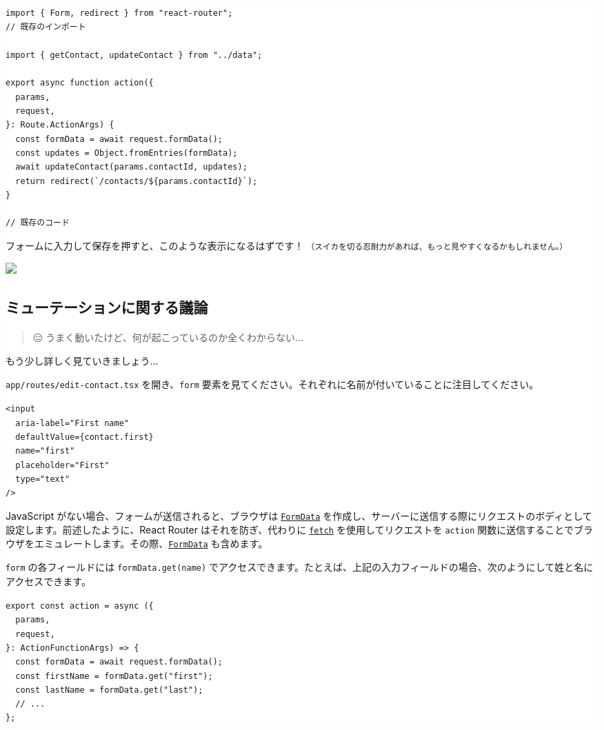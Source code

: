 ```tsx filename=app/routes/edit-contact.tsx lines=[1,4,8,6-15]
import { Form, redirect } from "react-router";
// 既存のインポート

import { getContact, updateContact } from "../data";

export async function action({
  params,
  request,
}: Route.ActionArgs) {
  const formData = await request.formData();
  const updates = Object.fromEntries(formData);
  await updateContact(params.contactId, updates);
  return redirect(`/contacts/${params.contactId}`);
}

// 既存のコード
```

フォームに入力して保存を押すと、このような表示になるはずです！ <small>（スイカを切る忍耐力があれば、もっと見やすくなるかもしれません。）</small>

<img class="tutorial" loading="lazy" src="/_docs/v7_address_book_tutorial/15.webp" />

## ミューテーションに関する議論

> 😑 うまく動いたけど、何が起こっているのか全くわからない...

もう少し詳しく見ていきましょう...

`app/routes/edit-contact.tsx` を開き、`form` 要素を見てください。それぞれに名前が付いていることに注目してください。

```tsx filename=app/routes/edit-contact.tsx lines=[4]
<input
  aria-label="First name"
  defaultValue={contact.first}
  name="first"
  placeholder="First"
  type="text"
/>
```

JavaScript がない場合、フォームが送信されると、ブラウザは [`FormData`][form-data] を作成し、サーバーに送信する際にリクエストのボディとして設定します。前述したように、React Router はそれを防ぎ、代わりに [`fetch`][fetch] を使用してリクエストを `action` 関数に送信することでブラウザをエミュレートします。その際、[`FormData`][form-data] も含めます。

`form` の各フィールドには `formData.get(name)` でアクセスできます。たとえば、上記の入力フィールドの場合、次のようにして姓と名にアクセスできます。

```tsx filename=app/routes/edit-contact.tsx  lines=[6,7] nocopy
export const action = async ({
  params,
  request,
}: ActionFunctionArgs) => {
  const formData = await request.formData();
  const firstName = formData.get("first");
  const lastName = formData.get("last");
  // ...
};
```


[file-route-conventions]: https://reactrouter.com/en/main/file-based-routing
[contacts-1]: /contacts/1
[outlet-component]: https://reactrouter.com/en/main/components/outlet
[type-safety]: https://reactrouter.com/en/main/guides/type-safety
[spa]: https://ja.wikipedia.org/wiki/%E3%82%B7%E3%83%B3%E3%82%B0%E3%83%AB%E3%83%9A%E3%83%BC%E3%82%B8%E3%82%A2%E3%83%97%E3%83%AA%E3%82%B1%E3%83%BC%E3%82%B7%E3%83%A7%E3%83%B3
[react-router-config]: https://github.com/remix-run/react-router/blob/main/examples/address-book/app/react-router.config.ts
[hydrate-fallback]: https://reactrouter.com/en/main/routers/create-browser-router#hydratefallback
[index-route]: https://reactrouter.com/en/main/route/index-route
[pre-rendering]: https://reactrouter.com/en/main/guides/pre-rendering
[about-page]: /about
[spa]: https://ja.wikipedia.org/wiki/%E3%82%B7%E3%83%B3%E3%82%B0%E3%83%AB%E3%83%9A%E3%83%BC%E3%82%B8%E3%82%A2%E3%83%97%E3%83%AA%E3%82%B1%E3%83%BC%E3%82%B7%E3%83%A7%E3%83%B3
[loader]: https://reactrouter.com/en/main/route/loader
[url-search-params]: https://developer.mozilla.org/en-US/docs/Web/API/URLSearchParams
[action]: ../route/action
[form-component]: https://reactrouter.com/en/main/components/form
[fetch]: https://developer.mozilla.org/en-US/docs/Web/API/fetch
[form-data]: https://developer.mozilla.org/en-US/docs/Web/API/FormData
[fetch]: https://developer.mozilla.org/en-US/docs/Web/API/fetch
[object-from-entries]: https://developer.mozilla.org/en-US/docs/Web/JavaScript/Reference/Global_Objects/Object/fromEntries
[request]: https://developer.mozilla.org/en-US/docs/Web/API/Request
[request-form-data]: https://developer.mozilla.org/en-US/docs/Web/API/Request/formData
[redirect]: https://remix.run/api/remix#redirect
[response]: https://developer.mozilla.org/en-US/docs/Web/API/Response
[use-navigation]: https://reactrouter.com/en/main/hooks/use-navigation
[url-search-params]: https://developer.mozilla.org/ja/docs/Web/API/URLSearchParams
[form-data]: https://developer.mozilla.org/ja/docs/Web/API/FormData
[http-localhost-5173]: http://localhost:5173
[root-route]: ../explanation/special-files#roottsx
[error-boundaries]: ../how-to/error-boundary
[links]: ../start/framework/route-module#links
[outlet-component]: https://api.reactrouter.com/v7/functions/react_router.Outlet
[file-route-conventions]: ../how-to/file-route-conventions
[contacts-1]: http://localhost:5173/contacts/1
[link-component]: https://api.reactrouter.com/v7/functions/react_router.Link
[client-loader]: ../start/framework/route-module#clientloader
[spa]: ../how-to/spa
[type-safety]: ../explanation/type-safety
[react-router-config]: ../explanation/special-files#react-routerconfigts
[rendering-strategies]: ../start/framework/rendering
[index-route]: ../start/framework/routing#index-routes
[layout-route]: ../start/framework/routing#layout-routes
[hydrate-fallback]: ../start/framework/route-module#hydratefallback
[about-page]: http://localhost:5173/about
[pre-rendering]: ../how-to/pre-rendering
[url-search-params]: https://developer.mozilla.org/en-US/docs/Web/API/URLSearchParams
[loader]: ../start/framework/route-module#loader
[action]: ../start/framework/route-module#action
[form-component]: https://api.reactrouter.com/v7/functions/react_router.Form
[fetch]: https://developer.mozilla.org/en-US/docs/Web/API/fetch
[form-data]: https://developer.mozilla.org/en-US/docs/Web/API/FormData
[object-from-entries]: https://developer.mozilla.org/en-US/docs/Web/JavaScript/Reference/Global_Objects/Object/fromEntries
[request-form-data]: https://developer.mozilla.org/en-US/docs/Web/API/Request/formData
[request]: https://developer.mozilla.org/en-US/docs/Web/API/Request
[redirect]: https://api.reactrouter.com/v7/functions/react_router.redirect
[response]: https://developer.mozilla.org/en-US/docs/Web/API/Response
[nav-link]: https://api.reactrouter.com/v7/functions/react_router.NavLink
[use-navigation]: https://api.reactrouter.com/v7/functions/react_router.useNavigation
[use-navigate]: https://api.reactrouter.com/v7/functions/react_router.useNavigate
[use-submit]: https://api.reactrouter.com/v7/functions/react_router.useSubmit
[use-fetcher]: https://api.reactrouter.com/v7/functions/react_router.useFetcher
[react-router-apis]: https://api.reactrouter.com/v7/modules/react_router